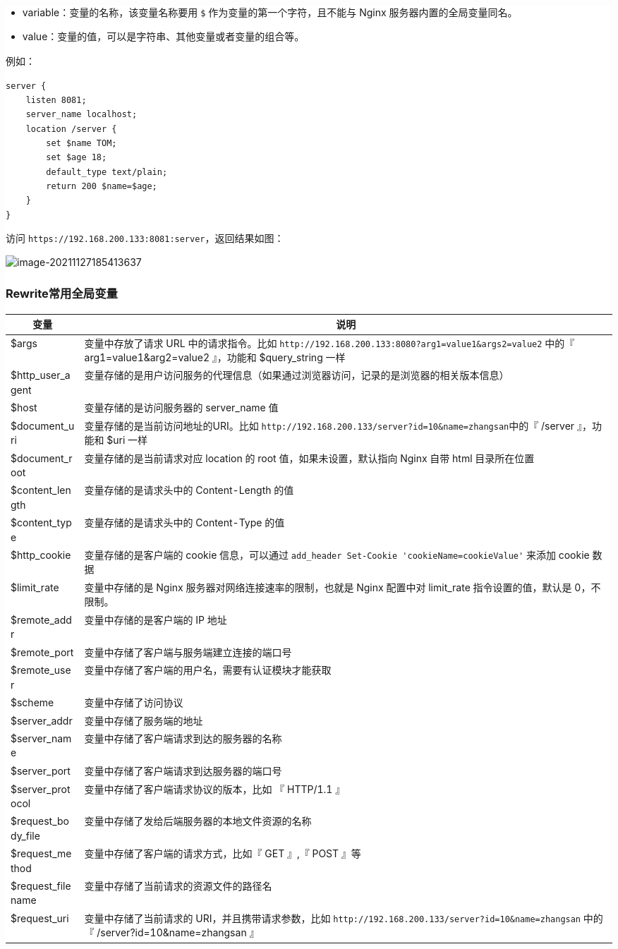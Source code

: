 - variable：变量的名称，该变量名称要用 `$` 作为变量的第一个字符，且不能与 Nginx 服务器内置的全局变量同名。

- value：变量的值，可以是字符串、其他变量或者变量的组合等。

例如：

```nginx
server {
    listen 8081;
    server_name localhost;
    location /server {
        set $name TOM;
        set $age 18;
        default_type text/plain;
        return 200 $name=$age;
    }
}
```

访问 `https://192.168.200.133:8081:server`，返回结果如图：

![image-20211127185413637](https://cdn.jsdelivr.net/gh/Kele-Bingtang/static/img/Nginx/20211127185414.png)

### Rewrite常用全局变量

| 变量               | 说明                                                         |
| ------------------ | ------------------------------------------------------------ |
| $args              | 变量中存放了请求 URL 中的请求指令。比如 `http://192.168.200.133:8080?arg1=value1&args2=value2` 中的『 arg1=value1&arg2=value2 』，功能和 $query_string 一样 |
| $http_user_agent   | 变量存储的是用户访问服务的代理信息（如果通过浏览器访问，记录的是浏览器的相关版本信息） |
| $host              | 变量存储的是访问服务器的 server_name 值                      |
| $document_uri      | 变量存储的是当前访问地址的URI。比如 `http://192.168.200.133/server?id=10&name=zhangsan`中的『 /server 』，功能和 $uri 一样 |
| $document_root     | 变量存储的是当前请求对应 location 的 root 值，如果未设置，默认指向 Nginx 自带 html 目录所在位置 |
| $content_length    | 变量存储的是请求头中的 Content-Length 的值                   |
| $content_type      | 变量存储的是请求头中的 Content-Type 的值                     |
| $http_cookie       | 变量存储的是客户端的 cookie 信息，可以通过 `add_header Set-Cookie 'cookieName=cookieValue'` 来添加 cookie 数据 |
| $limit_rate        | 变量中存储的是 Nginx 服务器对网络连接速率的限制，也就是 Nginx 配置中对 limit_rate 指令设置的值，默认是 0，不限制。 |
| $remote_addr       | 变量中存储的是客户端的 IP 地址                               |
| $remote_port       | 变量中存储了客户端与服务端建立连接的端口号                   |
| $remote_user       | 变量中存储了客户端的用户名，需要有认证模块才能获取           |
| $scheme            | 变量中存储了访问协议                                         |
| $server_addr       | 变量中存储了服务端的地址                                     |
| $server_name       | 变量中存储了客户端请求到达的服务器的名称                     |
| $server_port       | 变量中存储了客户端请求到达服务器的端口号                     |
| $server_protocol   | 变量中存储了客户端请求协议的版本，比如 『 HTTP/1.1 』        |
| $request_body_file | 变量中存储了发给后端服务器的本地文件资源的名称               |
| $request_method    | 变量中存储了客户端的请求方式，比如『 GET 』,『 POST 』等     |
| $request_filename  | 变量中存储了当前请求的资源文件的路径名                       |
| $request_uri       | 变量中存储了当前请求的 URI，并且携带请求参数，比如 `http://192.168.200.133/server?id=10&name=zhangsan` 中的 『 /server?id=10&name=zhangsan 』 |
